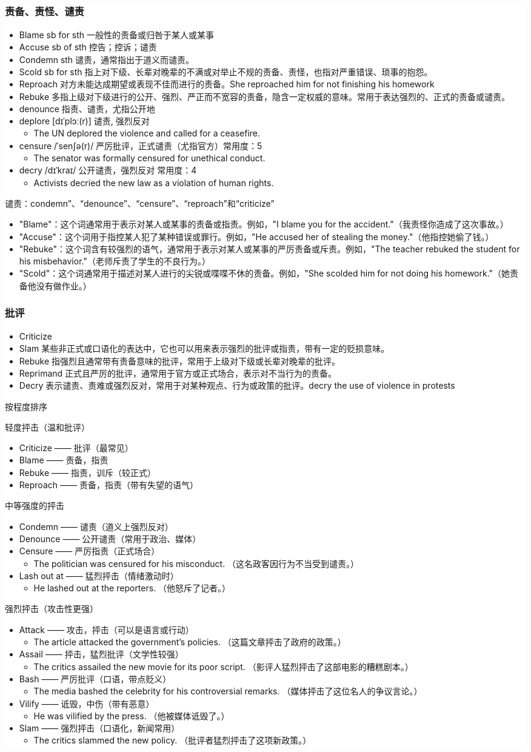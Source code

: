### 责备、责怪、谴责
- Blame sb for sth 一般性的责备或归咎于某人或某事
- Accuse sb of sth 控告；控诉；谴责
- Condemn sth 谴责，通常指出于道义而谴责。
- Scold sb for sth 指上对下级、长辈对晚辈的不满或对举止不规的责备、责怪，也指对严重错误、琐事的抱怨。
- Reproach 对方未能达成期望或表现不佳而进行的责备。She reproached him for not finishing his homework
- Rebuke 多指上级对下级进行的公开、强烈、严正而不宽容的责备，隐含一定权威的意味。常用于表达强烈的、正式的责备或谴责。
- denounce 指责、谴责，尤指公开地
- deplore [dɪˈplɔː(r)] 谴责, 强烈反对
  - The UN deplored the violence and called for a ceasefire.
- censure /ˈsenʃə(r)/ 严厉批评，正式谴责（尤指官方）常用度：5
  - The senator was formally censured for unethical conduct.
- decry /dɪˈkraɪ/ 公开谴责，强烈反对 常用度：4
  - Activists decried the new law as a violation of human rights.

谴责：condemn”、“denounce”、“censure”、“reproach”和“criticize”
- "Blame"：这个词通常用于表示对某人或某事的责备或指责。例如，"I blame you for the accident."（我责怪你造成了这次事故。）
- "Accuse"：这个词用于指控某人犯了某种错误或罪行。例如，"He accused her of stealing the money."（他指控她偷了钱。）
- "Rebuke"：这个词含有较强烈的语气，通常用于表示对某人或某事的严厉责备或斥责。例如，"The teacher rebuked the student for his misbehavior."（老师斥责了学生的不良行为。）
- "Scold"：这个词通常用于描述对某人进行的尖锐或喋喋不休的责备。例如，"She scolded him for not doing his homework."（她责备他没有做作业。）

### 批评
- Criticize
- Slam 某些非正式或口语化的表达中，它也可以用来表示强烈的批评或指责，带有一定的贬损意味。
- Rebuke 指强烈且通常带有责备意味的批评，常用于上级对下级或长辈对晚辈的批评。
- Reprimand 正式且严厉的批评，通常用于官方或正式场合，表示对不当行为的责备。
- Decry 表示谴责、责难或强烈反对，常用于对某种观点、行为或政策的批评。decry the use of violence in protests

按程度排序

轻度抨击（温和批评）
- Criticize —— 批评（最常见）
- Blame —— 责备，指责
- Rebuke —— 指责，训斥（较正式）
- Reproach —— 责备，指责（带有失望的语气）

中等强度的抨击
- Condemn —— 谴责（道义上强烈反对）
- Denounce —— 公开谴责（常用于政治、媒体）
- Censure —— 严厉指责（正式场合）
  - The politician was censured for his misconduct. （这名政客因行为不当受到谴责。）
- Lash out at —— 猛烈抨击（情绪激动时）
  - He lashed out at the reporters. （他怒斥了记者。）

强烈抨击（攻击性更强）
- Attack —— 攻击，抨击（可以是语言或行动）
  - The article attacked the government’s policies. （这篇文章抨击了政府的政策。）
- Assail —— 抨击，猛烈批评（文学性较强）
  - The critics assailed the new movie for its poor script. （影评人猛烈抨击了这部电影的糟糕剧本。）
- Bash —— 严厉批评（口语，带点贬义）
  - The media bashed the celebrity for his controversial remarks. （媒体抨击了这位名人的争议言论。）
- Vilify —— 诋毁，中伤（带有恶意）
  - He was vilified by the press. （他被媒体诋毁了。）
- Slam —— 强烈抨击（口语化，新闻常用）
  - The critics slammed the new policy. （批评者猛烈抨击了这项新政策。）
